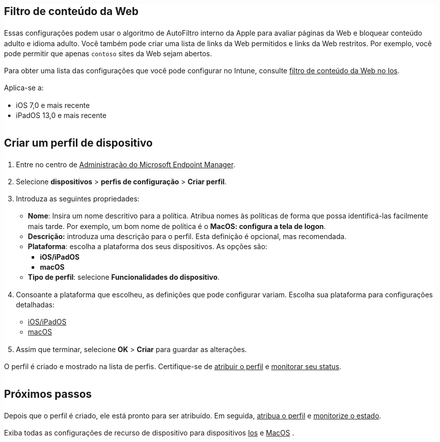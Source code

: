 ## <a name="web-content-filter"></a>Filtro de conteúdo da Web

Essas configurações podem usar o algoritmo de AutoFiltro interno da Apple para avaliar páginas da Web e bloquear conteúdo adulto e idioma adulto. Você também pode criar uma lista de links da Web permitidos e links da Web restritos. Por exemplo, você pode permitir que apenas `contoso` sites da Web sejam abertos.

Para obter uma lista das configurações que você pode configurar no Intune, consulte [filtro de conteúdo da Web no Ios](ios-device-features-settings.md#web-content-filter).

Aplica-se a:

- iOS 7,0 e mais recente
- iPadOS 13,0 e mais recente

## <a name="create-a-device-profile"></a>Criar um perfil de dispositivo

1. Entre no centro de [Administração do Microsoft Endpoint Manager](https://go.microsoft.com/fwlink/?linkid=2109431).
2. Selecione **dispositivos** > **perfis de configuração** > **Criar perfil**.
3. Introduza as seguintes propriedades:

    - **Nome**: Insira um nome descritivo para a política. Atribua nomes às políticas de forma que possa identificá-las facilmente mais tarde. Por exemplo, um bom nome de política é o **MacOS: configura a tela de logon**.
    - **Descrição:** introduza uma descrição para o perfil. Esta definição é opcional, mas recomendada.
    - **Plataforma**: escolha a plataforma dos seus dispositivos. As opções são:  
        - **iOS/iPadOS**
        - **macOS**
    - **Tipo de perfil**: selecione **Funcionalidades do dispositivo**.

4. Consoante a plataforma que escolheu, as definições que pode configurar variam. Escolha sua plataforma para configurações detalhadas:

    - [iOS/iPadOS](ios-device-features-settings.md)
    - [macOS](macos-device-features-settings.md)

5. Assim que terminar, selecione **OK** > **Criar** para guardar as alterações.

O perfil é criado e mostrado na lista de perfis. Certifique-se de [atribuir o perfil](device-profile-assign.md) e [monitorar seu status](device-profile-monitor.md).

## <a name="next-steps"></a>Próximos passos

Depois que o perfil é criado, ele está pronto para ser atribuído. Em seguida, [atribua o perfil](device-profile-assign.md) e [monitorize o estado](device-profile-monitor.md).

Exiba todas as configurações de recurso de dispositivo para dispositivos [Ios](ios-device-features-settings.md) e [MacOS](macos-device-features-settings.md) .
